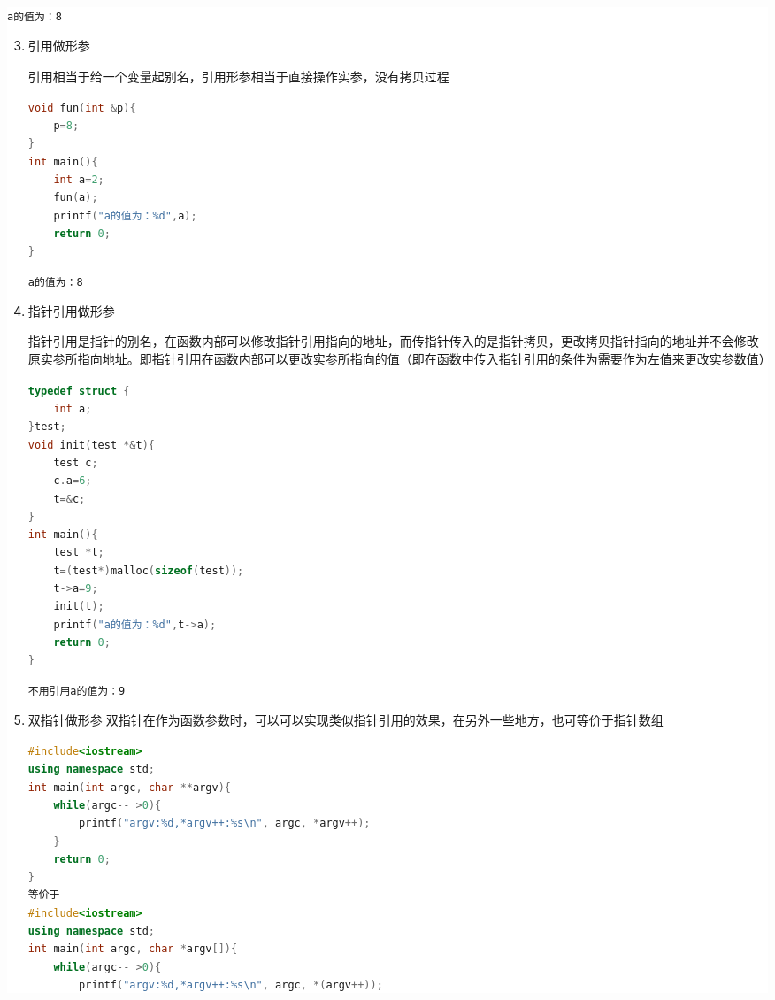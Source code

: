    ```bash
   a的值为：8
   ```

3. 引用做形参

   引用相当于给一个变量起别名，引用形参相当于直接操作实参，没有拷贝过程

   ```cpp
   void fun(int &p){
       p=8;
   }
   int main(){
       int a=2;
       fun(a);
       printf("a的值为：%d",a);
       return 0;
   }
   ```

   ```
   a的值为：8
   ```

4. 指针引用做形参

   指针引用是指针的别名，在函数内部可以修改指针引用指向的地址，而传指针传入的是指针拷贝，更改拷贝指针指向的地址并不会修改原实参所指向地址。即指针引用在函数内部可以更改实参所指向的值（即在函数中传入指针引用的条件为需要作为左值来更改实参数值）

   ```cpp
   typedef struct {
       int a;
   }test;
   void init(test *&t){
       test c;
       c.a=6;
       t=&c;
   }
   int main(){
       test *t;
       t=(test*)malloc(sizeof(test));
       t->a=9;
       init(t);
       printf("a的值为：%d",t->a);
       return 0;
   }
   ```

   ```bash
   不用引用a的值为：9
   ```

5. 双指针做形参
   双指针在作为函数参数时，可以可以实现类似指针引用的效果，在另外一些地方，也可等价于指针数组

   ```c++
   #include<iostream>
   using namespace std;
   int main(int argc, char **argv){
       while(argc-- >0){
           printf("argv:%d,*argv++:%s\n", argc, *argv++);
       }
       return 0;
   }
   等价于
   #include<iostream>
   using namespace std;
   int main(int argc, char *argv[]){
       while(argc-- >0){
           printf("argv:%d,*argv++:%s\n", argc, *(argv++));
   ```